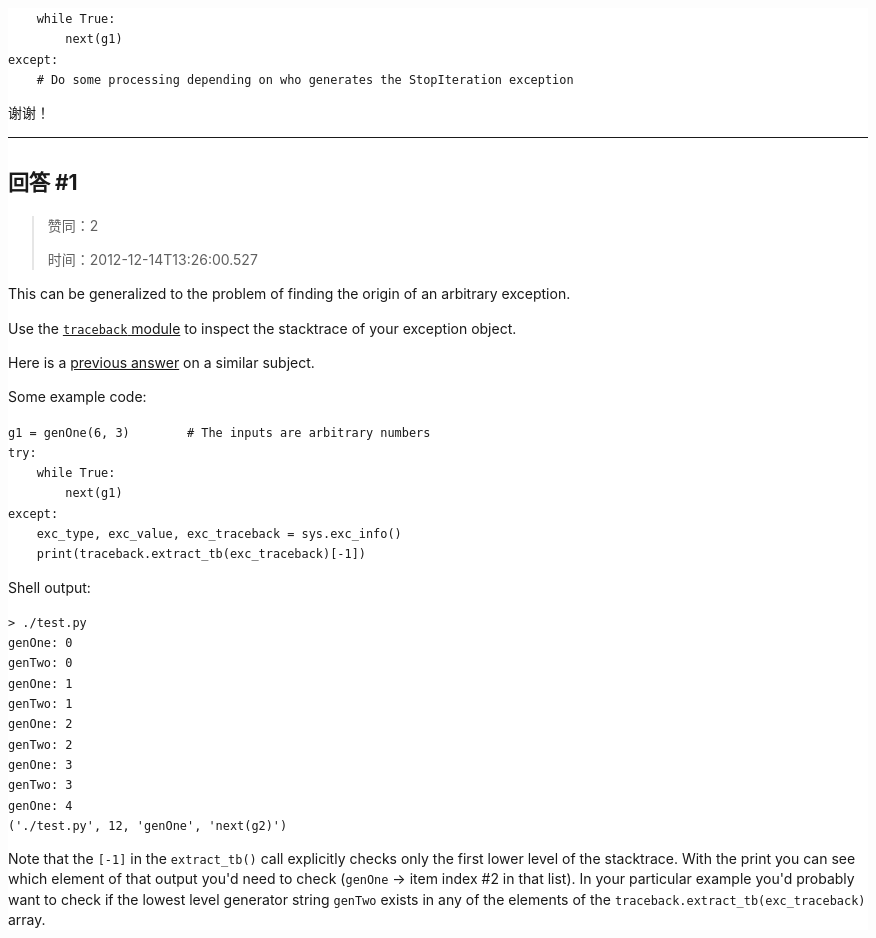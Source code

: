 ```
    while True:
        next(g1)    
except:  
    # Do some processing depending on who generates the StopIteration exception 
```

谢谢！

* * *

## 回答 #1

> 赞同：2
> 
> 时间：2012-12-14T13:26:00.527

This can be generalized to the problem of finding the origin of an arbitrary exception.

Use the [`traceback` module](http://docs.python.org/3.3/library/traceback.html) to inspect the stacktrace of your exception object.

Here is a [previous answer](https://stackoverflow.com/a/1095656/923794) on a similar subject.

Some example code:

```
g1 = genOne(6, 3)        # The inputs are arbitrary numbers
try:
    while True:
        next(g1)    
except:
    exc_type, exc_value, exc_traceback = sys.exc_info()
    print(traceback.extract_tb(exc_traceback)[-1]) 
```

Shell output:

```
> ./test.py
genOne: 0
genTwo: 0
genOne: 1
genTwo: 1
genOne: 2
genTwo: 2
genOne: 3
genTwo: 3
genOne: 4
('./test.py', 12, 'genOne', 'next(g2)') 
```

Note that the `[-1]` in the `extract_tb()` call explicitly checks only the first lower level of the stacktrace. With the print you can see which element of that output you'd need to check (`genOne` -> item index #2 in that list). In your particular example you'd probably want to check if the lowest level generator string `genTwo` exists in any of the elements of the `traceback.extract_tb(exc_traceback)` array.

